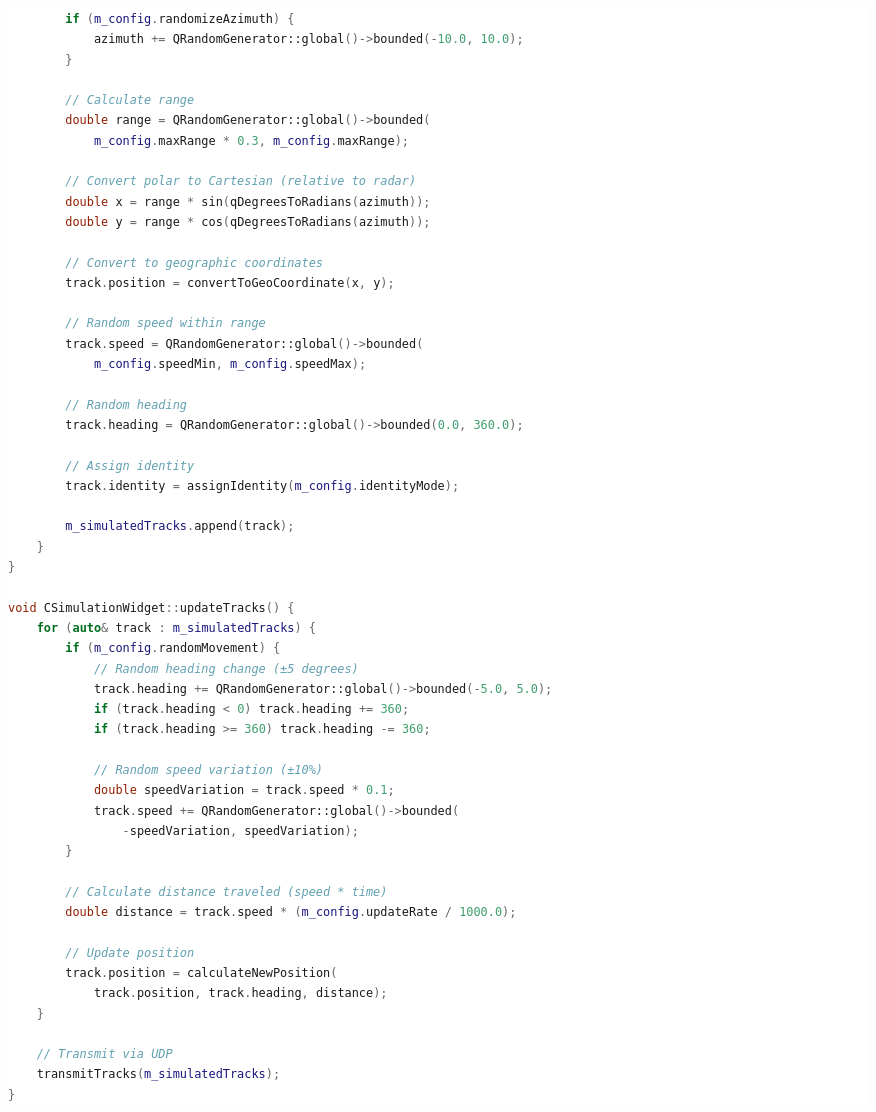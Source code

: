 ```cpp
        if (m_config.randomizeAzimuth) {
            azimuth += QRandomGenerator::global()->bounded(-10.0, 10.0);
        }
        
        // Calculate range
        double range = QRandomGenerator::global()->bounded(
            m_config.maxRange * 0.3, m_config.maxRange);
        
        // Convert polar to Cartesian (relative to radar)
        double x = range * sin(qDegreesToRadians(azimuth));
        double y = range * cos(qDegreesToRadians(azimuth));
        
        // Convert to geographic coordinates
        track.position = convertToGeoCoordinate(x, y);
        
        // Random speed within range
        track.speed = QRandomGenerator::global()->bounded(
            m_config.speedMin, m_config.speedMax);
        
        // Random heading
        track.heading = QRandomGenerator::global()->bounded(0.0, 360.0);
        
        // Assign identity
        track.identity = assignIdentity(m_config.identityMode);
        
        m_simulatedTracks.append(track);
    }
}

void CSimulationWidget::updateTracks() {
    for (auto& track : m_simulatedTracks) {
        if (m_config.randomMovement) {
            // Random heading change (±5 degrees)
            track.heading += QRandomGenerator::global()->bounded(-5.0, 5.0);
            if (track.heading < 0) track.heading += 360;
            if (track.heading >= 360) track.heading -= 360;
            
            // Random speed variation (±10%)
            double speedVariation = track.speed * 0.1;
            track.speed += QRandomGenerator::global()->bounded(
                -speedVariation, speedVariation);
        }
        
        // Calculate distance traveled (speed * time)
        double distance = track.speed * (m_config.updateRate / 1000.0);
        
        // Update position
        track.position = calculateNewPosition(
            track.position, track.heading, distance);
    }
    
    // Transmit via UDP
    transmitTracks(m_simulatedTracks);
}
```
